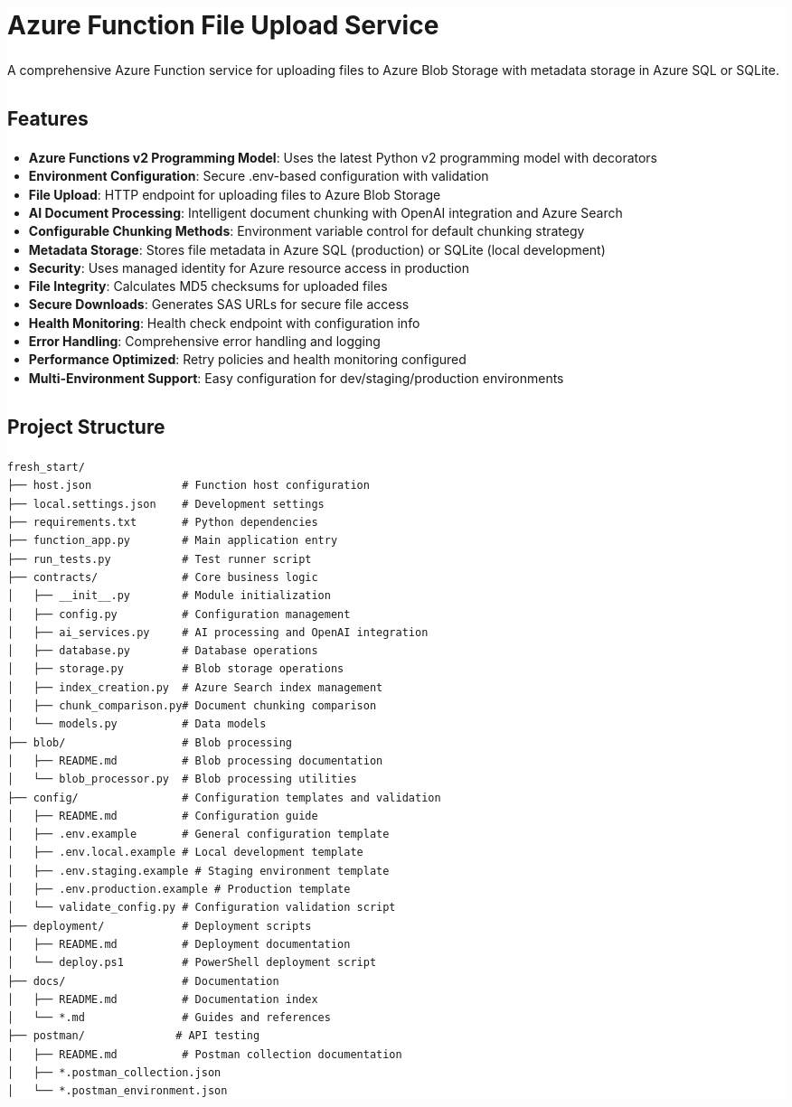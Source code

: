 # Azure Function File Upload Service

A comprehensive Azure Function service for uploading files to Azure Blob Storage with metadata storage in Azure SQL or SQLite.

## Features

- **Azure Functions v2 Programming Model**: Uses the latest Python v2 programming model with decorators
- **Environment Configuration**: Secure .env-based configuration with validation
- **File Upload**: HTTP endpoint for uploading files to Azure Blob Storage
- **AI Document Processing**: Intelligent document chunking with OpenAI integration and Azure Search
- **Configurable Chunking Methods**: Environment variable control for default chunking strategy
- **Metadata Storage**: Stores file metadata in Azure SQL (production) or SQLite (local development)
- **Security**: Uses managed identity for Azure resource access in production
- **File Integrity**: Calculates MD5 checksums for uploaded files
- **Secure Downloads**: Generates SAS URLs for secure file access
- **Health Monitoring**: Health check endpoint with configuration info
- **Error Handling**: Comprehensive error handling and logging
- **Performance Optimized**: Retry policies and health monitoring configured
- **Multi-Environment Support**: Easy configuration for dev/staging/production environments

## Project Structure

```
fresh_start/
├── host.json              # Function host configuration
├── local.settings.json    # Development settings
├── requirements.txt       # Python dependencies
├── function_app.py        # Main application entry
├── run_tests.py           # Test runner script
├── contracts/             # Core business logic
│   ├── __init__.py        # Module initialization
│   ├── config.py          # Configuration management
│   ├── ai_services.py     # AI processing and OpenAI integration
│   ├── database.py        # Database operations
│   ├── storage.py         # Blob storage operations
│   ├── index_creation.py  # Azure Search index management
│   ├── chunk_comparison.py# Document chunking comparison
│   └── models.py          # Data models
├── blob/                  # Blob processing
│   ├── README.md          # Blob processing documentation
│   └── blob_processor.py  # Blob processing utilities
├── config/                # Configuration templates and validation
│   ├── README.md          # Configuration guide
│   ├── .env.example       # General configuration template
│   ├── .env.local.example # Local development template
│   ├── .env.staging.example # Staging environment template
│   ├── .env.production.example # Production template
│   └── validate_config.py # Configuration validation script
├── deployment/            # Deployment scripts
│   ├── README.md          # Deployment documentation
│   └── deploy.ps1         # PowerShell deployment script
├── docs/                  # Documentation
│   ├── README.md          # Documentation index
│   └── *.md               # Guides and references
├── postman/              # API testing
│   ├── README.md          # Postman collection documentation
│   ├── *.postman_collection.json
│   └── *.postman_environment.json
```